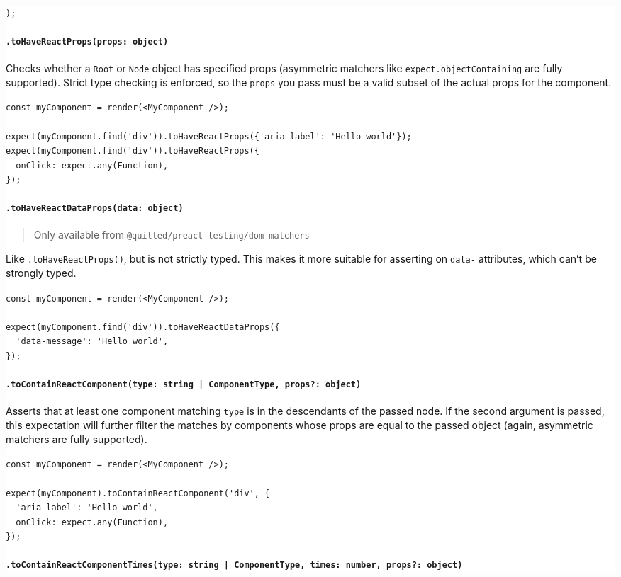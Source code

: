 ```tsx
);
```

#### <a name="toHaveReactProps"></a> `.toHaveReactProps(props: object)`

Checks whether a `Root` or `Node` object has specified props (asymmetric matchers like `expect.objectContaining` are fully supported). Strict type checking is enforced, so the `props` you pass must be a valid subset of the actual props for the component.

```tsx
const myComponent = render(<MyComponent />);

expect(myComponent.find('div')).toHaveReactProps({'aria-label': 'Hello world'});
expect(myComponent.find('div')).toHaveReactProps({
  onClick: expect.any(Function),
});
```

#### <a name="toHaveReactDataProps"></a> `.toHaveReactDataProps(data: object)`

> Only available from `@quilted/preact-testing/dom-matchers`

Like `.toHaveReactProps()`, but is not strictly typed. This makes it more suitable for asserting on `data-` attributes, which can’t be strongly typed.

```tsx
const myComponent = render(<MyComponent />);

expect(myComponent.find('div')).toHaveReactDataProps({
  'data-message': 'Hello world',
});
```

#### <a name="toContainReactComponent"></a> `.toContainReactComponent(type: string | ComponentType, props?: object)`

Asserts that at least one component matching `type` is in the descendants of the passed node. If the second argument is passed, this expectation will further filter the matches by components whose props are equal to the passed object (again, asymmetric matchers are fully supported).

```tsx
const myComponent = render(<MyComponent />);

expect(myComponent).toContainReactComponent('div', {
  'aria-label': 'Hello world',
  onClick: expect.any(Function),
});
```

#### <a name="toContainReactComponentTimes"></a> `.toContainReactComponentTimes(type: string | ComponentType, times: number, props?: object)`
